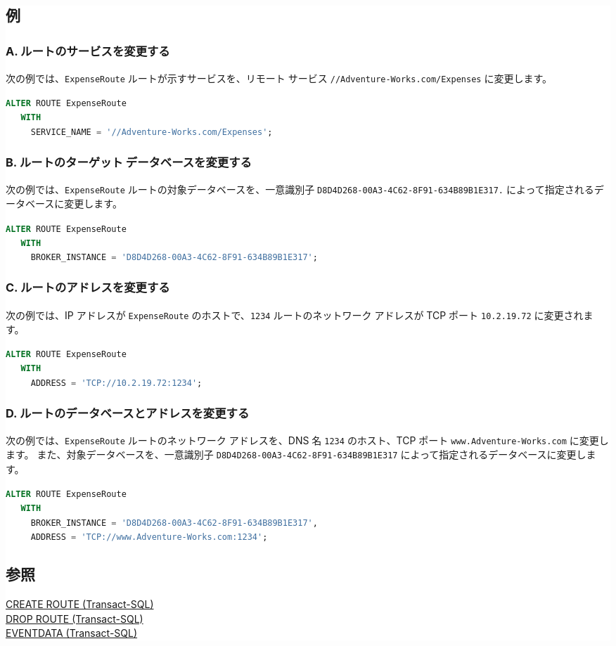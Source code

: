 ## <a name="examples"></a>例  
  
### <a name="a-changing-the-service-for-a-route"></a>A. ルートのサービスを変更する  
 次の例では、`ExpenseRoute` ルートが示すサービスを、リモート サービス `//Adventure-Works.com/Expenses` に変更します。  
  
```sql  
ALTER ROUTE ExpenseRoute  
   WITH   
     SERVICE_NAME = '//Adventure-Works.com/Expenses';  
```  
  
### <a name="b-changing-the-target-database-for-a-route"></a>B. ルートのターゲット データベースを変更する  
 次の例では、`ExpenseRoute` ルートの対象データベースを、一意識別子 `D8D4D268-00A3-4C62-8F91-634B89B1E317.` によって指定されるデータベースに変更します。  
  
```sql  
ALTER ROUTE ExpenseRoute  
   WITH   
     BROKER_INSTANCE = 'D8D4D268-00A3-4C62-8F91-634B89B1E317';  
```  
  
### <a name="c-changing-the-address-for-a-route"></a>C. ルートのアドレスを変更する  
 次の例では、IP アドレスが `ExpenseRoute` のホストで、`1234` ルートのネットワーク アドレスが TCP ポート `10.2.19.72` に変更されます。  
  
```sql  
ALTER ROUTE ExpenseRoute   
   WITH   
     ADDRESS = 'TCP://10.2.19.72:1234';  
```  
  
### <a name="d-changing-the-database-and-address-for-a-route"></a>D. ルートのデータベースとアドレスを変更する  
 次の例では、`ExpenseRoute` ルートのネットワーク アドレスを、DNS 名 `1234` のホスト、TCP ポート `www.Adventure-Works.com` に変更します。 また、対象データベースを、一意識別子 `D8D4D268-00A3-4C62-8F91-634B89B1E317` によって指定されるデータベースに変更します。  
  
```sql  
ALTER ROUTE ExpenseRoute  
   WITH   
     BROKER_INSTANCE = 'D8D4D268-00A3-4C62-8F91-634B89B1E317',  
     ADDRESS = 'TCP://www.Adventure-Works.com:1234';  
```  
  
## <a name="see-also"></a>参照  
 [CREATE ROUTE &#40;Transact-SQL&#41;](../../t-sql/statements/create-route-transact-sql.md)   
 [DROP ROUTE &#40;Transact-SQL&#41;](../../t-sql/statements/drop-route-transact-sql.md)   
 [EVENTDATA &#40;Transact-SQL&#41;](../../t-sql/functions/eventdata-transact-sql.md)  
  
  
